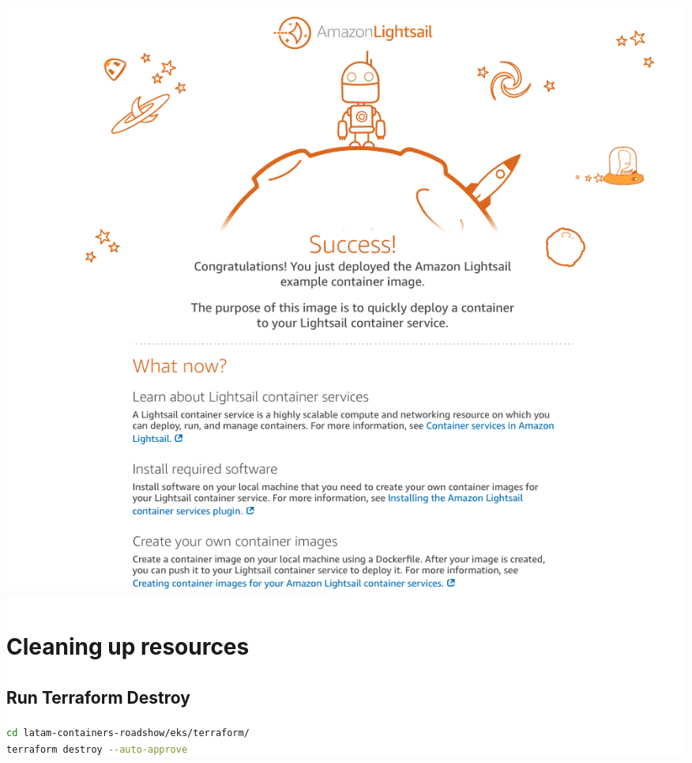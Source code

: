 <img src="static/lightsail.png">
</p>

# Cleaning up resources

## Run Terraform Destroy

```bash
cd latam-containers-roadshow/eks/terraform/
terraform destroy --auto-approve
```
